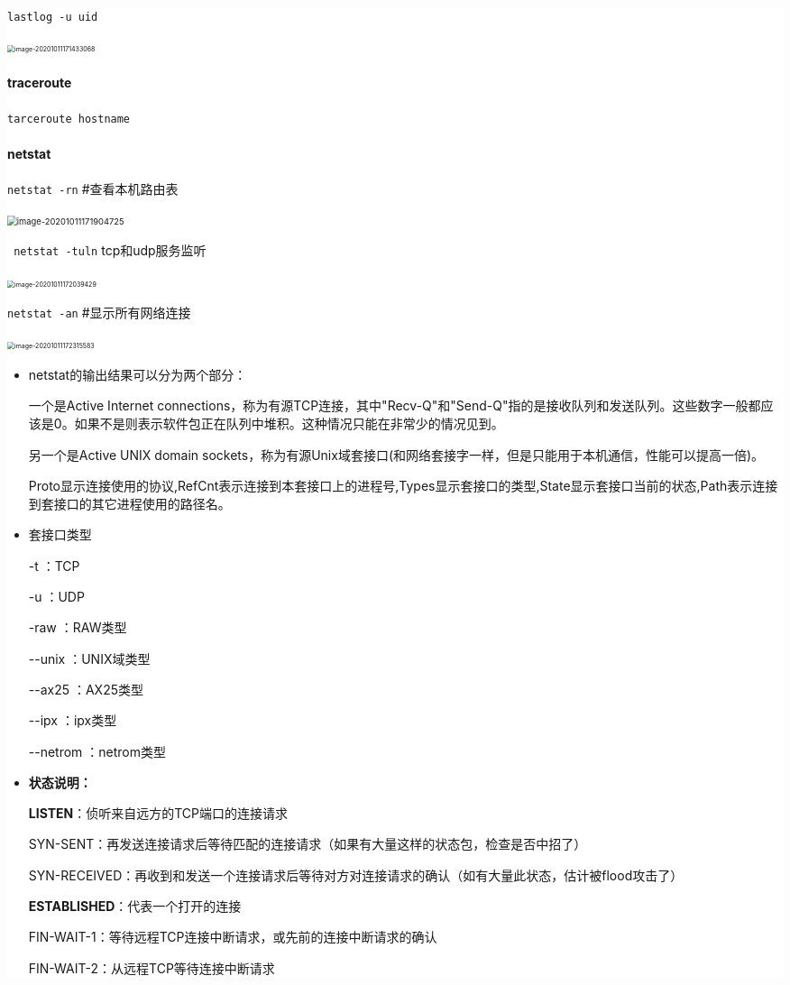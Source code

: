 `lastlog -u uid`

<img src="https://cdn.jsdelivr.net/gh/mij0lb/PictureBed/BlogImg20201011171433.png" alt="image-20201011171433068" style="zoom:50%;" />



#### traceroute

`tarceroute hostname`

#### netstat

`netstat -rn`	#查看本机路由表

<img src="https://cdn.jsdelivr.net/gh/mij0lb/PictureBed/BlogImg20201011171904.png" alt="image-20201011171904725" style="zoom:67%;" />

` netstat -tuln`		tcp和udp服务监听

<img src="https://cdn.jsdelivr.net/gh/mij0lb/PictureBed/BlogImg20201011172039.png" alt="image-20201011172039429" style="zoom:50%;"/> 

`netstat -an`	#显示所有网络连接

<img src="https://cdn.jsdelivr.net/gh/mij0lb/PictureBed/BlogImg20201011172315.png" alt="image-20201011172315583" style="zoom:50%;" />

- netstat的输出结果可以分为两个部分：

  一个是Active Internet connections，称为有源TCP连接，其中"Recv-Q"和"Send-Q"指的是接收队列和发送队列。这些数字一般都应该是0。如果不是则表示软件包正在队列中堆积。这种情况只能在非常少的情况见到。

  另一个是Active UNIX domain sockets，称为有源Unix域套接口(和网络套接字一样，但是只能用于本机通信，性能可以提高一倍)。

  Proto显示连接使用的协议,RefCnt表示连接到本套接口上的进程号,Types显示套接口的类型,State显示套接口当前的状态,Path表示连接到套接口的其它进程使用的路径名。

- 套接口类型

  -t ：TCP

  -u ：UDP

  -raw ：RAW类型

  --unix ：UNIX域类型

  --ax25 ：AX25类型

  --ipx ：ipx类型

  --netrom ：netrom类型

- **状态说明：**

  **LISTEN**：侦听来自远方的TCP端口的连接请求

  SYN-SENT：再发送连接请求后等待匹配的连接请求（如果有大量这样的状态包，检查是否中招了）

  SYN-RECEIVED：再收到和发送一个连接请求后等待对方对连接请求的确认（如有大量此状态，估计被flood攻击了）

  **ESTABLISHED**：代表一个打开的连接

  FIN-WAIT-1：等待远程TCP连接中断请求，或先前的连接中断请求的确认

  FIN-WAIT-2：从远程TCP等待连接中断请求
